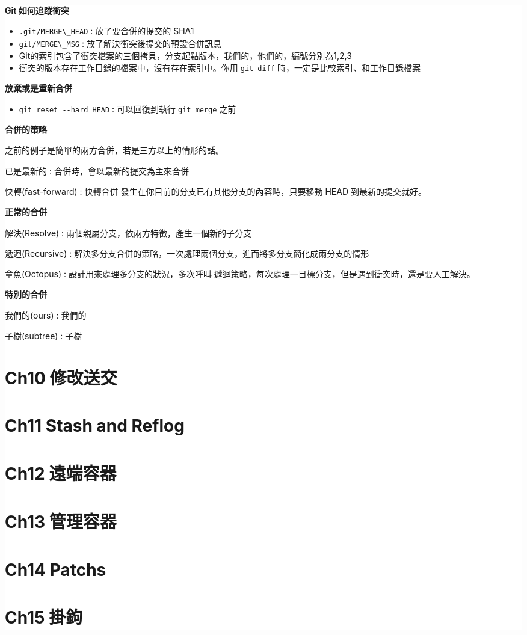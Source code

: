 **Git 如何追蹤衝突**

* `.git/MERGE\_HEAD` : 放了要合併的提交的 SHA1
* `git/MERGE\_MSG` : 放了解決衝突後提交的預設合併訊息
* Git的索引包含了衝突檔案的三個拷貝，分支起點版本，我們的，他們的，編號分別為1,2,3
* 衝突的版本存在工作目錄的檔案中，沒有存在索引中。你用 `git diff` 時，一定是比較索引、和工作目錄檔案 

**放棄或是重新合併**

* `git reset --hard HEAD` : 可以回復到執行 `git merge` 之前

**合併的策略**

之前的例子是簡單的兩方合併，若是三方以上的情形的話。

已是最新的
: 合併時，會以最新的提交為主來合併

快轉(fast-forward)
: 快轉合併 發生在你目前的分支已有其他分支的內容時，只要移動 HEAD 到最新的提交就好。

**正常的合併**

解決(Resolve)
: 兩個親屬分支，依兩方特徵，產生一個新的子分支

遞迴(Recursive)
: 解決多分支合併的策略，一次處理兩個分支，進而將多分支簡化成兩分支的情形

章魚(Octopus)
: 設計用來處理多分支的狀況，多次呼叫 遞迴策略，每次處理一目標分支，但是遇到衝突時，還是要人工解決。

**特別的合併**

我們的(ours)
: 我們的

子樹(subtree)
: 子樹

# Ch10 修改送交

# Ch11 Stash and Reflog

# Ch12 遠端容器

# Ch13 管理容器

# Ch14 Patchs

# Ch15 掛鉤
